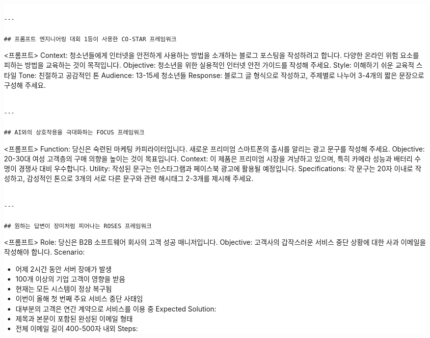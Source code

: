 

```

---

## 프롬프트 엔지니어링 대회 1등이 사용한 CO-STAR 프레임워크

```

\<프롬프트\>
Context: 청소년들에게 인터넷을 안전하게 사용하는 방법을 소개하는 블로그 포스팅을 작성하려고 합니다. 다양한 온라인 위험 요소를 피하는 방법을 교육하는 것이 목적입니다.
Objective: 청소년을 위한 실용적인 인터넷 안전 가이드를 작성해 주세요.
Style: 이해하기 쉬운 교육적 스타일
Tone: 친절하고 공감적인 톤
Audience: 13-15세 청소년들
Response: 블로그 글 형식으로 작성하고, 주제별로 나누어 3-4개의 짧은 문장으로 구성해 주세요.

```

---

## AI와의 상호작용을 극대화하는 FOCUS 프레임워크

```

\<프롬프트\>
Function: 당신은 숙련된 마케팅 카피라이터입니다. 새로운 프리미엄 스마트폰의 출시를 알리는 광고 문구를 작성해 주세요.
Objective: 20-30대 여성 고객층의 구매 의향을 높이는 것이 목표입니다.
Context: 이 제품은 프리미엄 시장을 겨냥하고 있으며, 특히 카메라 성능과 배터리 수명이 경쟁사 대비 우수합니다.
Utility: 작성된 문구는 인스타그램과 페이스북 광고에 활용될 예정입니다.
Specifications: 각 문구는 20자 이내로 작성하고, 감성적인 톤으로 3개의 서로 다른 문구와 관련 해시태그 2-3개를 제시해 주세요.

```

---

## 원하는 답변이 장미처럼 피어나는 ROSES 프레임워크

```

\<프롬프트\>
Role: 당신은 B2B 소프트웨어 회사의 고객 성공 매니저입니다.
Objective: 고객사의 갑작스러운 서비스 중단 상황에 대한 사과 이메일을 작성해야 합니다.
Scenario:

  - 어제 2시간 동안 서버 장애가 발생
  - 100개 이상의 기업 고객이 영향을 받음
  - 현재는 모든 시스템이 정상 복구됨
  - 이번이 올해 첫 번째 주요 서비스 중단 사태임
  - 대부분의 고객은 연간 계약으로 서비스를 이용 중
    Expected Solution:
  - 제목과 본문이 포함된 완성된 이메일 형태
  - 전체 이메일 길이 400-500자 내외
    Steps:
